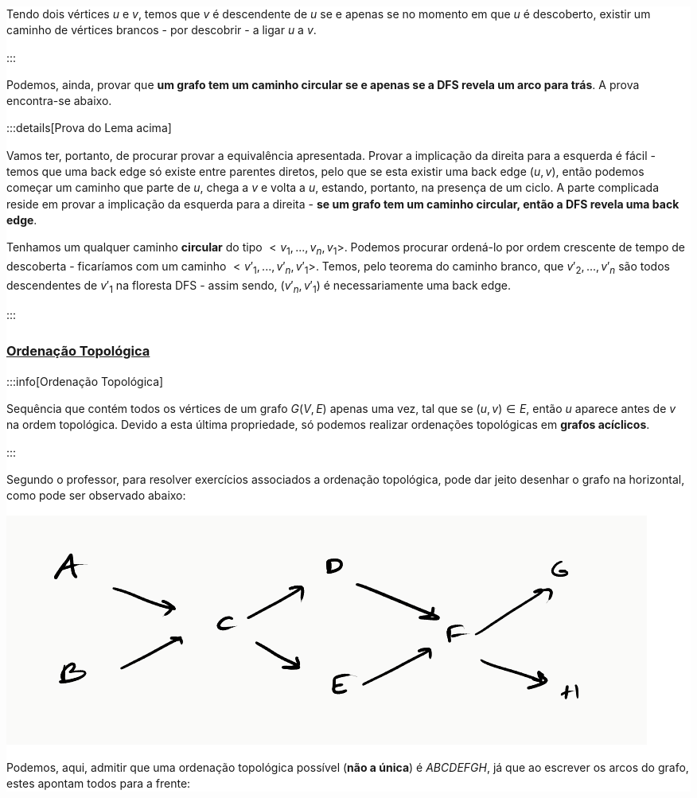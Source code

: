 Tendo dois vértices $u$ e $v$, temos que $v$ é descendente de $u$ se e apenas se no momento em que $u$ é descoberto, existir um caminho de vértices brancos - por descobrir - a ligar $u$ a $v$.

:::

Podemos, ainda, provar que **um grafo tem um caminho circular se e apenas se a DFS revela um arco para trás**. A prova encontra-se abaixo.

:::details[Prova do Lema acima]

Vamos ter, portanto, de procurar provar a equivalência apresentada. Provar a implicação da direita para a esquerda é fácil - temos que uma back edge só existe entre parentes diretos, pelo que se esta existir uma back edge $(u, v)$, então podemos começar um caminho que parte de $u$, chega a $v$ e volta a $u$, estando, portanto, na presença de um ciclo. A parte complicada reside em provar a implicação da esquerda para a direita - **se um grafo tem um caminho circular, então a DFS revela uma back edge**.

Tenhamos um qualquer caminho **circular** do tipo $<v_1, ..., v_n, v_1>$. Podemos procurar ordená-lo por ordem crescente de tempo de descoberta - ficaríamos com um caminho $<v'_1, ..., v'_n, v'_1>$. Temos, pelo teorema do caminho branco, que $v'_2, ..., v'_n$ são todos descendentes de $v'_1$ na floresta DFS - assim sendo, $(v'_n, v'_1)$ é necessariamente uma back edge.

:::

### [Ordenação Topológica](color:orange)

:::info[Ordenação Topológica]

Sequência que contém todos os vértices de um grafo $G(V, E)$ apenas uma vez, tal que se $(u, v) \in E$, então $u$ aparece antes de $v$ na ordem topológica. Devido a esta última propriedade, só podemos realizar ordenações topológicas em **grafos acíclicos**.

:::

Segundo o professor, para resolver exercícios associados a ordenação topológica, pode dar jeito desenhar o grafo na horizontal, como pode ser observado abaixo:

![Ordenação Topológica - Horizontal](./assets/0004-top-order-horizontal.png#dark=1)

Podemos, aqui, admitir que uma ordenação topológica possível (**não a única**) é $ABCDEFGH$, já que ao escrever os arcos do grafo, estes apontam todos para a frente:
